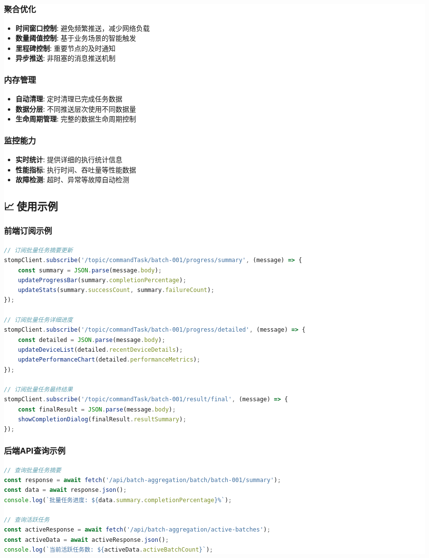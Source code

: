 ### 聚合优化
- **时间窗口控制**: 避免频繁推送，减少网络负载
- **数量阈值控制**: 基于业务场景的智能触发
- **里程碑控制**: 重要节点的及时通知
- **异步推送**: 非阻塞的消息推送机制

### 内存管理
- **自动清理**: 定时清理已完成任务数据
- **数据分层**: 不同推送层次使用不同数据量
- **生命周期管理**: 完整的数据生命周期控制

### 监控能力
- **实时统计**: 提供详细的执行统计信息
- **性能指标**: 执行时间、吞吐量等性能数据
- **故障检测**: 超时、异常等故障自动检测

## 📈 使用示例

### 前端订阅示例
```javascript
// 订阅批量任务摘要更新
stompClient.subscribe('/topic/commandTask/batch-001/progress/summary', (message) => {
    const summary = JSON.parse(message.body);
    updateProgressBar(summary.completionPercentage);
    updateStats(summary.successCount, summary.failureCount);
});

// 订阅批量任务详细进度
stompClient.subscribe('/topic/commandTask/batch-001/progress/detailed', (message) => {
    const detailed = JSON.parse(message.body);
    updateDeviceList(detailed.recentDeviceDetails);
    updatePerformanceChart(detailed.performanceMetrics);
});

// 订阅批量任务最终结果
stompClient.subscribe('/topic/commandTask/batch-001/result/final', (message) => {
    const finalResult = JSON.parse(message.body);
    showCompletionDialog(finalResult.resultSummary);
});
```

### 后端API查询示例
```javascript
// 查询批量任务摘要
const response = await fetch('/api/batch-aggregation/batch/batch-001/summary');
const data = await response.json();
console.log(`批量任务进度: ${data.summary.completionPercentage}%`);

// 查询活跃任务
const activeResponse = await fetch('/api/batch-aggregation/active-batches');
const activeData = await activeResponse.json();
console.log(`当前活跃任务数: ${activeData.activeBatchCount}`);
```
